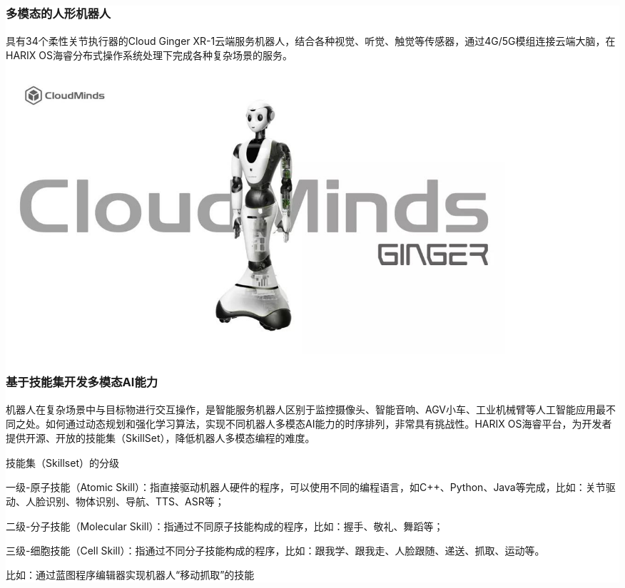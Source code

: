 ### 多模态的人形机器人

具有34个柔性关节执行器的Cloud Ginger XR-1云端服务机器人，结合各种视觉、听觉、触觉等传感器，通过4G/5G模组连接云端大脑，在HARIX OS海睿分布式操作系统处理下完成各种复杂场景的服务。

<img src="./docs/images/ginger.jpg" width="700"> 

### 基于技能集开发多模态AI能力

机器人在复杂场景中与目标物进行交互操作，是智能服务机器人区别于监控摄像头、智能音响、AGV小车、工业机械臂等人工智能应用最不同之处。如何通过动态规划和强化学习算法，实现不同机器人多模态AI能力的时序排列，非常具有挑战性。HARIX OS海睿平台，为开发者提供开源、开放的技能集（SkillSet），降低机器人多模态编程的难度。

技能集（Skillset）的分级

一级-原子技能（Atomic Skill）：指直接驱动机器人硬件的程序，可以使用不同的编程语言，如C++、Python、Java等完成，比如：关节驱动、人脸识别、物体识别、导航、TTS、ASR等；


二级-分子技能（Molecular Skill）：指通过不同原子技能构成的程序，比如：握手、敬礼、舞蹈等；


三级-细胞技能（Cell Skill）：指通过不同分子技能构成的程序，比如：跟我学、跟我走、人脸跟随、递送、抓取、运动等。



比如：通过蓝图程序编辑器实现机器人“移动抓取”的技能
